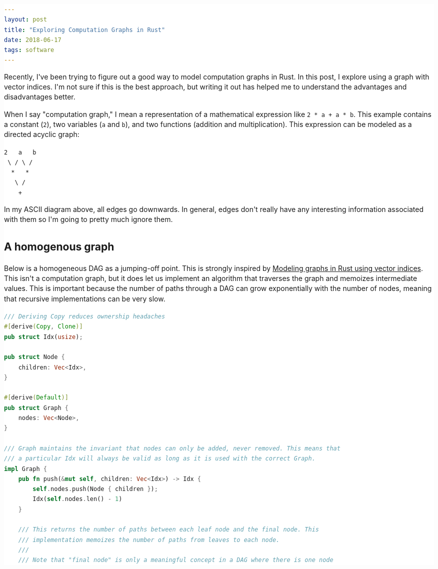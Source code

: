 ```yaml
---
layout: post
title: "Exploring Computation Graphs in Rust"
date: 2018-06-17
tags: software
---
```


Recently, I've been trying to figure out a good way to model computation graphs in Rust. In this
post, I explore using a graph with vector indices. I'm not sure if this is the best approach,
but writing it out has helped me to understand the advantages and disadvantages better.

When I say "computation graph," I mean a representation of a mathematical expression like
`2 * a + a * b`. This example contains a constant (`2`), two variables (`a` and `b`), and two
functions (addition and multiplication). This expression can be modeled as a directed acyclic
graph:

```
2   a   b
 \ / \ /
  *   *
   \ /
    +
```

In my ASCII diagram above, all edges go downwards. In general, edges don't really have any
interesting information associated with them so I'm going to pretty much ignore them.



## A homogenous graph

Below is a homogeneous DAG as a jumping-off point. This is strongly inspired by [Modeling graphs
in Rust using vector indices](http://smallcultfollowing.com/babysteps/blog/2015/04/06/modeling-graphs-in-rust-using-vector-indices/).
This isn't a computation graph, but it does let us implement an algorithm that traverses the
graph and memoizes intermediate values. This is important because the number of paths through a
DAG can grow exponentially with the number of nodes, meaning that recursive implementations
can be very slow.

```rust
/// Deriving Copy reduces ownership headaches
#[derive(Copy, Clone)]
pub struct Idx(usize);

pub struct Node {
    children: Vec<Idx>,
}

#[derive(Default)]
pub struct Graph {
    nodes: Vec<Node>,
}

/// Graph maintains the invariant that nodes can only be added, never removed. This means that
/// a particular Idx will always be valid as long as it is used with the correct Graph.
impl Graph {
    pub fn push(&mut self, children: Vec<Idx>) -> Idx {
        self.nodes.push(Node { children });
        Idx(self.nodes.len() - 1)
    }

    /// This returns the number of paths between each leaf node and the final node. This
    /// implementation memoizes the number of paths from leaves to each node.
    ///
    /// Note that "final node" is only a meaningful concept in a DAG where there is one node
```